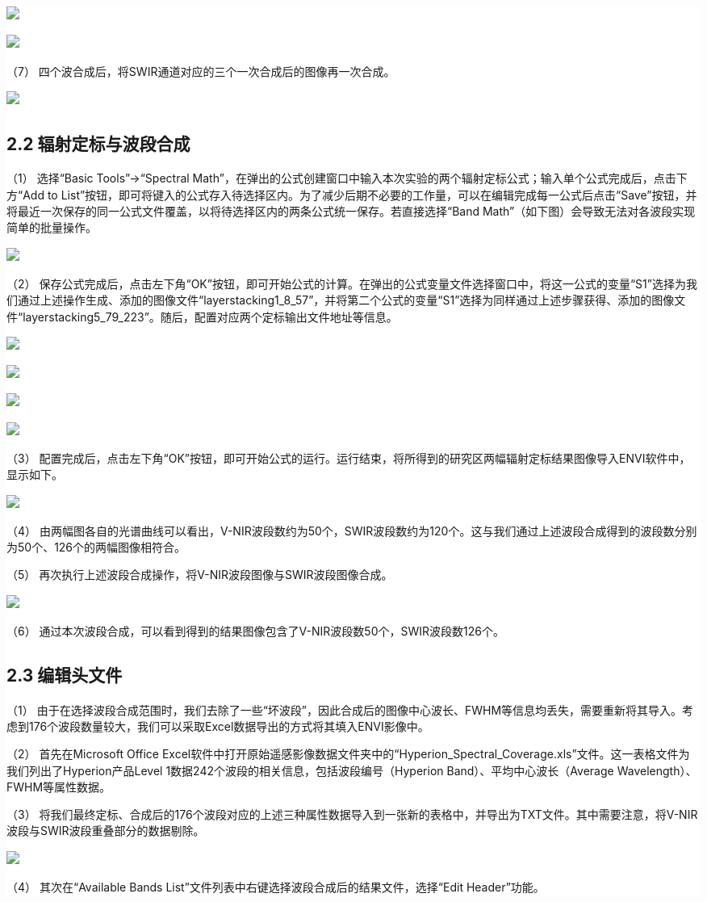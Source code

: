 ![](https://picturesali.oss-cn-beijing.aliyuncs.com/202304141601059.png)

![](https://picturesali.oss-cn-beijing.aliyuncs.com/202304141601333.png)

（7） 四个波合成后，将SWIR通道对应的三个一次合成后的图像再一次合成。

![](https://picturesali.oss-cn-beijing.aliyuncs.com/202304141601951.png)

2.2 辐射定标与波段合成
-------------

（1） 选择“Basic Tools”→“Spectral Math”，在弹出的公式创建窗口中输入本次实验的两个辐射定标公式；输入单个公式完成后，点击下方“Add to List”按钮，即可将键入的公式存入待选择区内。为了减少后期不必要的工作量，可以在编辑完成每一公式后点击“Save”按钮，并将最近一次保存的同一公式文件覆盖，以将待选择区内的两条公式统一保存。若直接选择“Band Math”（如下图）会导致无法对各波段实现简单的批量操作。

![](https://picturesali.oss-cn-beijing.aliyuncs.com/202304141602609.png)

（2） 保存公式完成后，点击左下角“OK”按钮，即可开始公式的计算。在弹出的公式变量文件选择窗口中，将这一公式的变量“S1”选择为我们通过上述操作生成、添加的图像文件“layerstacking1\_8\_57”，并将第二个公式的变量“S1”选择为同样通过上述步骤获得、添加的图像文件“layerstacking5\_79\_223”。随后，配置对应两个定标输出文件地址等信息。

![](https://picturesali.oss-cn-beijing.aliyuncs.com/202304141602296.png)

![](https://picturesali.oss-cn-beijing.aliyuncs.com/202304141602450.png)

![](https://picturesali.oss-cn-beijing.aliyuncs.com/202304141602946.png)

![](https://picturesali.oss-cn-beijing.aliyuncs.com/202304141602544.png)

（3） 配置完成后，点击左下角“OK”按钮，即可开始公式的运行。运行结束，将所得到的研究区两幅辐射定标结果图像导入ENVI软件中，显示如下。

![](https://picturesali.oss-cn-beijing.aliyuncs.com/202304141602279.png)

（4） 由两幅图各自的光谱曲线可以看出，V-NIR波段数约为50个，SWIR波段数约为120个。这与我们通过上述波段合成得到的波段数分别为50个、126个的两幅图像相符合。

（5） 再次执行上述波段合成操作，将V-NIR波段图像与SWIR波段图像合成。

![](https://picturesali.oss-cn-beijing.aliyuncs.com/202304141602492.png)

（6） 通过本次波段合成，可以看到得到的结果图像包含了V-NIR波段数50个，SWIR波段数126个。

2.3 编辑头文件
---------

（1） 由于在选择波段合成范围时，我们去除了一些“坏波段”，因此合成后的图像中心波长、FWHM等信息均丢失，需要重新将其导入。考虑到176个波段数量较大，我们可以采取Excel数据导出的方式将其填入ENVI影像中。

（2） 首先在Microsoft Office Excel软件中打开原始遥感影像数据文件夹中的“Hyperion\_Spectral\_Coverage.xls”文件。这一表格文件为我们列出了Hyperion产品Level 1数据242个波段的相关信息，包括波段编号（Hyperion Band）、平均中心波长（Average Wavelength）、FWHM等属性数据。

（3） 将我们最终定标、合成后的176个波段对应的上述三种属性数据导入到一张新的表格中，并导出为TXT文件。其中需要注意，将V-NIR波段与SWIR波段重叠部分的数据剔除。

![](https://picturesali.oss-cn-beijing.aliyuncs.com/202304141602138.png)

（4） 其次在“Available Bands List”文件列表中右键选择波段合成后的结果文件，选择“Edit Header”功能。
